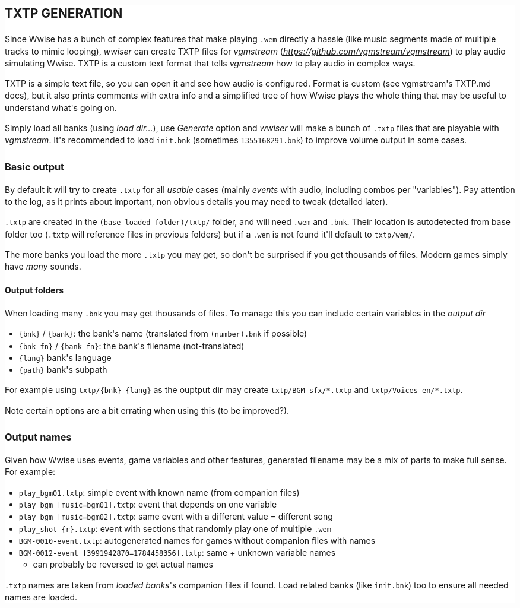 
## TXTP GENERATION
Since Wwise has a bunch of complex features that make playing `.wem` directly a hassle (like music segments made of multiple tracks to mimic looping), *wwiser* can create TXTP files for *vgmstream* (*https://github.com/vgmstream/vgmstream*) to play audio simulating Wwise. TXTP is a custom text format that tells *vgmstream* how to play audio in complex ways.

TXTP is a simple text file, so you can open it and see how audio is configured. Format is custom (see vgmstream's TXTP.md docs), but it also prints comments with extra info and a simplified tree of how Wwise plays the whole thing that may be useful to understand what's going on.

Simply load all banks (using *load dir...*), use *Generate* option and *wwiser* will make a bunch of `.txtp` files that are playable with *vgmstream*. It's recommended to load `init.bnk` (sometimes `1355168291.bnk`) to improve volume output in some cases.


### Basic output
By default it will try to create `.txtp` for all *usable* cases (mainly *events* with audio, including combos per "variables"). Pay attention to the log, as it prints about important, non obvious details you may need to tweak (detailed later).

`.txtp` are created in the `(base loaded folder)/txtp/` folder, and will need `.wem` and `.bnk`. Their location is autodetected from base folder too (`.txtp` will reference files in previous folders) but if a `.wem` is not found it'll default to `txtp/wem/`.

The more banks you load the more `.txtp` you may get, so don't be surprised if you get thousands of files. Modern games simply have *many* sounds.

#### Output folders 
When loading many `.bnk` you may get thousands of files. To manage this you can include certain variables in the *output dir*
- `{bnk}` / `{bank}`: the bank's name (translated from `(number).bnk` if possible)
- `{bnk-fn}` / `{bank-fn}`: the bank's filename (not-translated)
- `{lang}` bank's language
- `{path}` bank's subpath

For example using `txtp/{bnk}-{lang}` as the ouptput dir may create `txtp/BGM-sfx/*.txtp` and `txtp/Voices-en/*.txtp`.

Note certain options are a bit errating when using this (to be improved?).


### Output names
Given how Wwise uses events, game variables and other features, generated filename may be a mix of parts to make full sense. For example:
- `play_bgm01.txtp`: simple event with known name (from companion files)
- `play_bgm [music=bgm01].txtp`: event that depends on one variable
- `play_bgm [music=bgm02].txtp`: same event with a different value = different song
- `play_shot {r}.txtp`: event with sections that randomly play one of multiple `.wem`
- `BGM-0010-event.txtp`: autogenerated names for games without companion files with names
- `BGM-0012-event [3991942870=1784458356].txtp`: same + unknown variable names
   - can probably be reversed to get actual names

`.txtp` names are taken from *loaded banks*'s companion files if found. Load related banks (like `init.bnk`) too to ensure all needed names are loaded.
